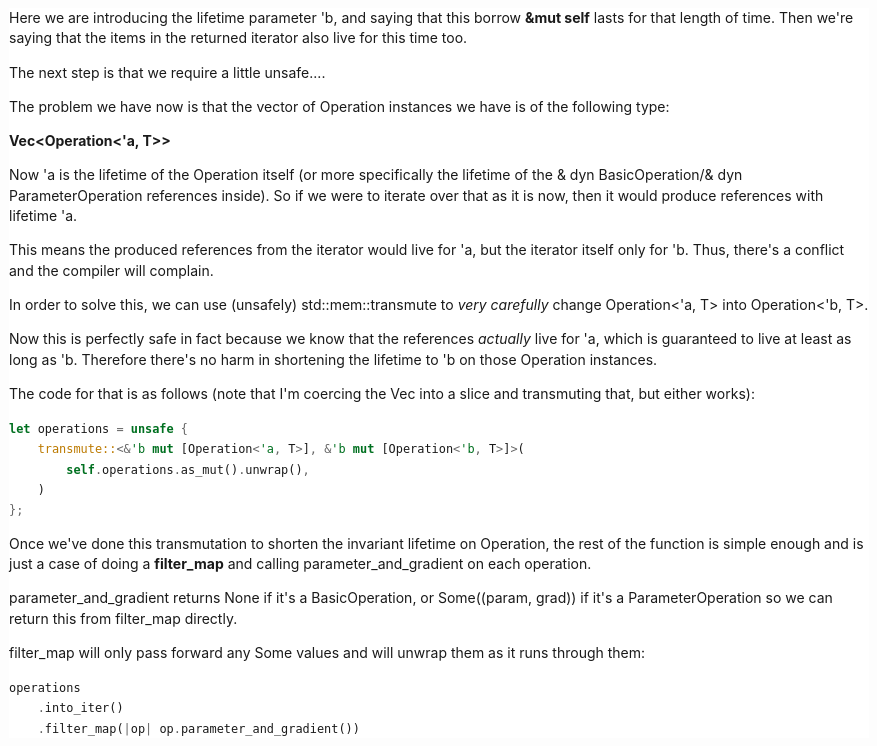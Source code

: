 Here we are introducing the lifetime parameter 'b, and saying that this borrow **&mut self** lasts for that length of time. Then we're saying that the items in the returned iterator also live for this time too.

The next step is that we require a little unsafe....

The problem we have now is that the vector of Operation instances we have is of the following type:

**Vec<Operation<'a, T>>**

Now 'a is the lifetime of the Operation itself (or more specifically the lifetime of the & dyn BasicOperation/& dyn ParameterOperation references inside). So if we were to iterate over that as it is now, then it would produce references with lifetime 'a.

This means the produced references from the iterator would live for 'a, but the iterator itself only for 'b. Thus, there's a conflict and the compiler will complain.

In order to solve this, we can use (unsafely) std::mem::transmute to *very carefully* change Operation<'a, T> into Operation<'b, T>.

Now this is perfectly safe in fact because we know that the references *actually* live for 'a, which is guaranteed to live at least as long as 'b. Therefore there's no harm in shortening the lifetime to 'b on those Operation instances.

The code for that is as follows (note that I'm coercing the Vec into a slice and transmuting that, but either works):

```rust
let operations = unsafe {
    transmute::<&'b mut [Operation<'a, T>], &'b mut [Operation<'b, T>]>(
        self.operations.as_mut().unwrap(),
    )
};
```

Once we've done this transmutation to shorten the invariant lifetime on Operation, the rest of the function is simple enough and is just a case of doing a **filter_map** and calling parameter_and_gradient on each operation.

parameter_and_gradient returns None if it's a BasicOperation, or Some((param, grad)) if it's a ParameterOperation so we can return this from filter_map directly.

filter_map will only pass forward any Some values and will unwrap them as it runs through them:

```rust
operations
    .into_iter()
    .filter_map(|op| op.parameter_and_gradient())
```